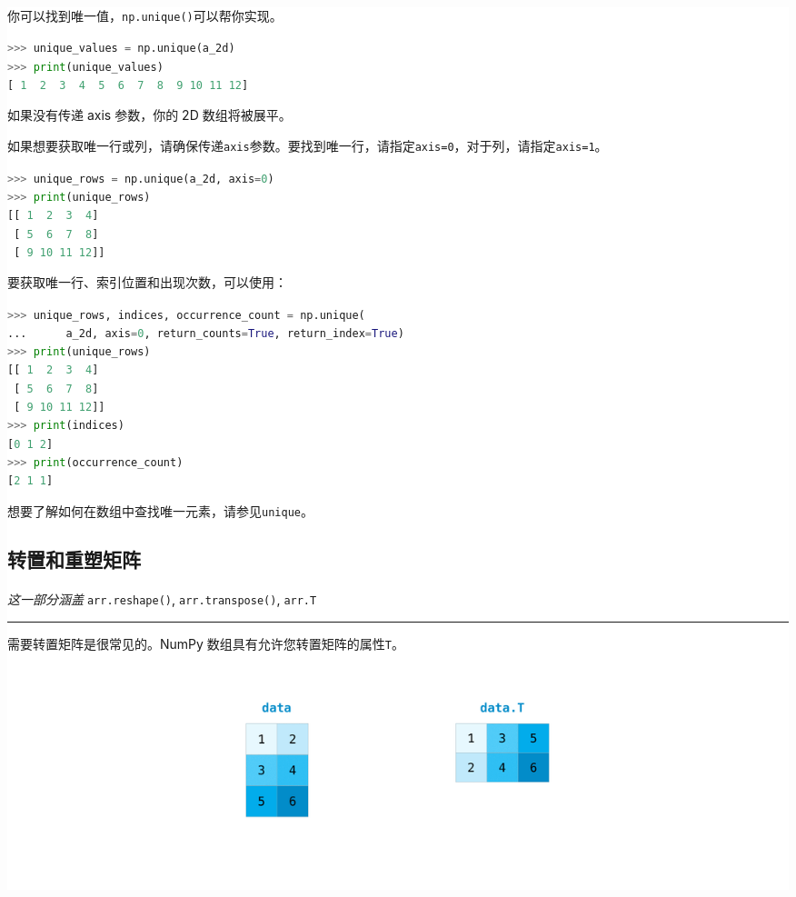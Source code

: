 你可以找到唯一值，`np.unique()`可以帮你实现。

```py
>>> unique_values = np.unique(a_2d)
>>> print(unique_values)
[ 1  2  3  4  5  6  7  8  9 10 11 12] 
```

如果没有传递 axis 参数，你的 2D 数组将被展平。

如果想要获取唯一行或列，请确保传递`axis`参数。要找到唯一行，请指定`axis=0`，对于列，请指定`axis=1`。

```py
>>> unique_rows = np.unique(a_2d, axis=0)
>>> print(unique_rows)
[[ 1  2  3  4]
 [ 5  6  7  8]
 [ 9 10 11 12]] 
```

要获取唯一行、索引位置和出现次数，可以使用：

```py
>>> unique_rows, indices, occurrence_count = np.unique(
...      a_2d, axis=0, return_counts=True, return_index=True)
>>> print(unique_rows)
[[ 1  2  3  4]
 [ 5  6  7  8]
 [ 9 10 11 12]]
>>> print(indices)
[0 1 2]
>>> print(occurrence_count)
[2 1 1] 
```

想要了解如何在数组中查找唯一元素，请参见`unique`。

## 转置和重塑矩阵

*这一部分涵盖* `arr.reshape()`, `arr.transpose()`, `arr.T`

* * *

需要转置矩阵是很常见的。NumPy 数组具有允许您转置矩阵的属性`T`。

![../_images/np_transposing_reshaping.png](img/90ef6ecf8374753450db871d206d21f1.png)
